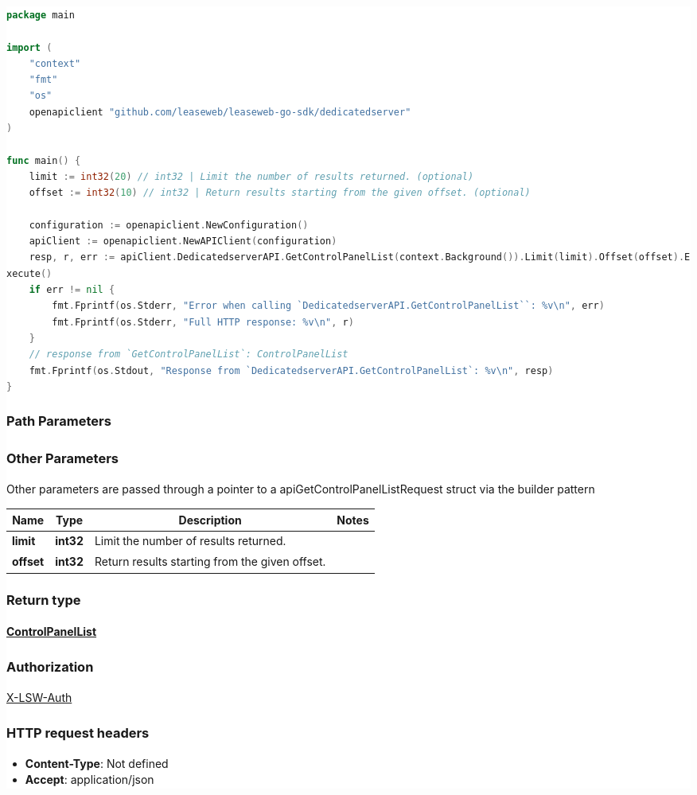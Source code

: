 ```go
package main

import (
	"context"
	"fmt"
	"os"
	openapiclient "github.com/leaseweb/leaseweb-go-sdk/dedicatedserver"
)

func main() {
	limit := int32(20) // int32 | Limit the number of results returned. (optional)
	offset := int32(10) // int32 | Return results starting from the given offset. (optional)

	configuration := openapiclient.NewConfiguration()
	apiClient := openapiclient.NewAPIClient(configuration)
	resp, r, err := apiClient.DedicatedserverAPI.GetControlPanelList(context.Background()).Limit(limit).Offset(offset).Execute()
	if err != nil {
		fmt.Fprintf(os.Stderr, "Error when calling `DedicatedserverAPI.GetControlPanelList``: %v\n", err)
		fmt.Fprintf(os.Stderr, "Full HTTP response: %v\n", r)
	}
	// response from `GetControlPanelList`: ControlPanelList
	fmt.Fprintf(os.Stdout, "Response from `DedicatedserverAPI.GetControlPanelList`: %v\n", resp)
}
```

### Path Parameters



### Other Parameters

Other parameters are passed through a pointer to a apiGetControlPanelListRequest struct via the builder pattern


Name | Type | Description  | Notes
------------- | ------------- | ------------- | -------------
 **limit** | **int32** | Limit the number of results returned. | 
 **offset** | **int32** | Return results starting from the given offset. | 

### Return type

[**ControlPanelList**](ControlPanelList.md)

### Authorization

[X-LSW-Auth](../README.md#X-LSW-Auth)

### HTTP request headers

- **Content-Type**: Not defined
- **Accept**: application/json
